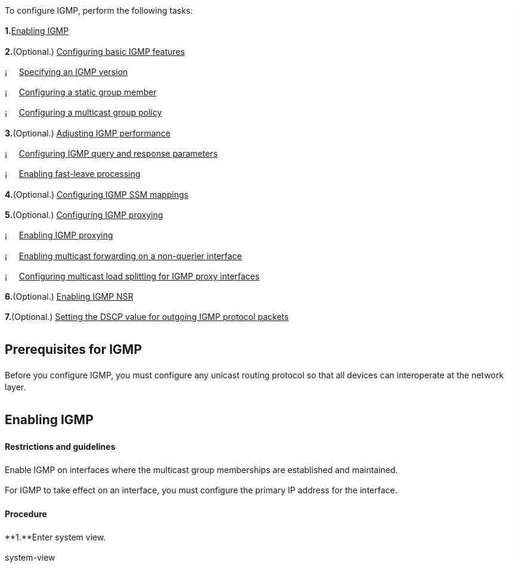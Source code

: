 To configure IGMP, perform the following
tasks:

**1\.**[Enabling IGMP](#_Ref476238148)

**2\.**(Optional.) [Configuring basic IGMP features](#_Ref476238158)

¡     [Specifying an IGMP version](#_Ref315961666)

¡     [Configuring a static group member](#_Ref392862746)

¡     [Configuring a multicast group policy](#_Ref392862752)

**3\.**(Optional.) [Adjusting IGMP performance](#_Ref476238168)

¡     [Configuring IGMP query and response
parameters](#_Ref375209772)

¡     [Enabling fast-leave processing](#_Ref476238291)

**4\.**(Optional.) [Configuring IGMP SSM mappings](#_Ref368231639)

**5\.**(Optional.) [Configuring IGMP proxying](#_Ref368234091)

¡     [Enabling IGMP proxying](#_Ref476238302)

¡     [Enabling multicast forwarding on a non-querier
interface](#_Ref206821523)

¡     [Configuring multicast load splitting for
IGMP proxy interfaces](#_Ref370915608)

**6\.**(Optional.) [Enabling IGMP NSR](#_Ref417572500)

**7\.**(Optional.) [Setting the DSCP value for outgoing IGMP
protocol packets](#_Ref492997880)

## Prerequisites for IGMP

Before you configure IGMP, you must configure
any unicast routing protocol so that all devices can interoperate at the
network layer.

## Enabling IGMP

#### Restrictions and guidelines

Enable IGMP on interfaces where the
multicast group memberships are established and maintained.

For IGMP to take effect on an interface,
you must configure the primary IP address for the interface.

#### Procedure

**1\.**Enter system view.

system-view
